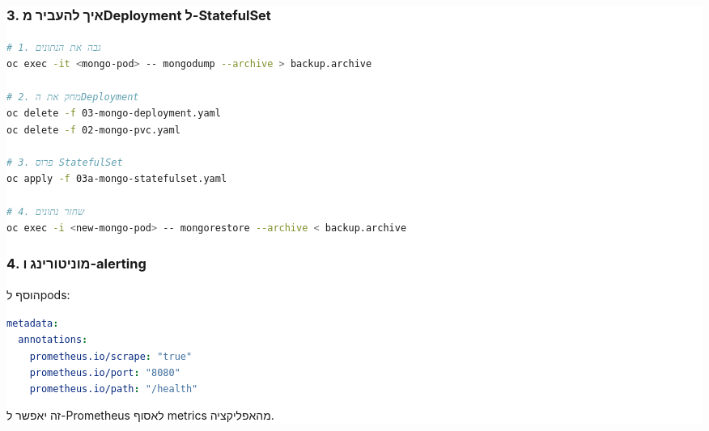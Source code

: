 ### 3. איך להעביר מDeployment ל-StatefulSet
```bash
# 1. גבה את הנתונים
oc exec -it <mongo-pod> -- mongodump --archive > backup.archive

# 2. מחק את הDeployment
oc delete -f 03-mongo-deployment.yaml
oc delete -f 02-mongo-pvc.yaml

# 3. פרוס StatefulSet
oc apply -f 03a-mongo-statefulset.yaml

# 4. שחזר נתונים
oc exec -i <new-mongo-pod> -- mongorestore --archive < backup.archive
```

### 4. מוניטורינג ו-alerting
הוסף לpods:
```yaml
metadata:
  annotations:
    prometheus.io/scrape: "true"
    prometheus.io/port: "8080"
    prometheus.io/path: "/health"
```

זה יאפשר ל-Prometheus לאסוף metrics מהאפליקציה.
